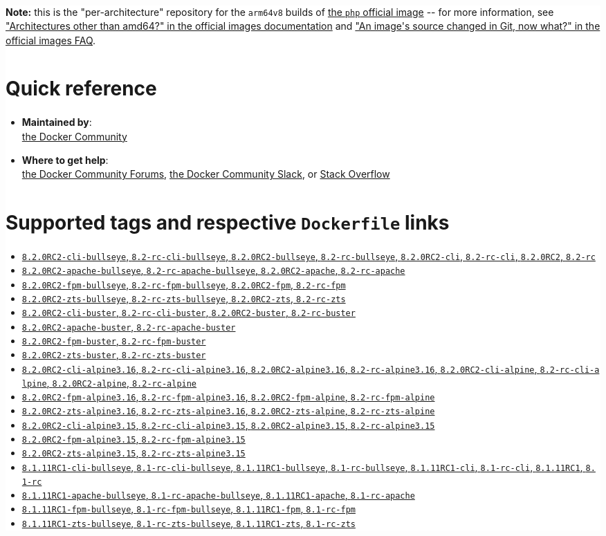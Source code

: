 

**Note:** this is the "per-architecture" repository for the `arm64v8` builds of [the `php` official image](https://hub.docker.com/_/php) -- for more information, see ["Architectures other than amd64?" in the official images documentation](https://github.com/docker-library/official-images#architectures-other-than-amd64) and ["An image's source changed in Git, now what?" in the official images FAQ](https://github.com/docker-library/faq#an-images-source-changed-in-git-now-what).

# Quick reference

-	**Maintained by**:  
	[the Docker Community](https://github.com/docker-library/php)

-	**Where to get help**:  
	[the Docker Community Forums](https://forums.docker.com/), [the Docker Community Slack](https://dockr.ly/slack), or [Stack Overflow](https://stackoverflow.com/search?tab=newest&q=docker)

# Supported tags and respective `Dockerfile` links

-	[`8.2.0RC2-cli-bullseye`, `8.2-rc-cli-bullseye`, `8.2.0RC2-bullseye`, `8.2-rc-bullseye`, `8.2.0RC2-cli`, `8.2-rc-cli`, `8.2.0RC2`, `8.2-rc`](https://github.com/docker-library/php/blob/de633caeb4104ed053edc700257ca1238e7e4344/8.2-rc/bullseye/cli/Dockerfile)
-	[`8.2.0RC2-apache-bullseye`, `8.2-rc-apache-bullseye`, `8.2.0RC2-apache`, `8.2-rc-apache`](https://github.com/docker-library/php/blob/de633caeb4104ed053edc700257ca1238e7e4344/8.2-rc/bullseye/apache/Dockerfile)
-	[`8.2.0RC2-fpm-bullseye`, `8.2-rc-fpm-bullseye`, `8.2.0RC2-fpm`, `8.2-rc-fpm`](https://github.com/docker-library/php/blob/de633caeb4104ed053edc700257ca1238e7e4344/8.2-rc/bullseye/fpm/Dockerfile)
-	[`8.2.0RC2-zts-bullseye`, `8.2-rc-zts-bullseye`, `8.2.0RC2-zts`, `8.2-rc-zts`](https://github.com/docker-library/php/blob/de633caeb4104ed053edc700257ca1238e7e4344/8.2-rc/bullseye/zts/Dockerfile)
-	[`8.2.0RC2-cli-buster`, `8.2-rc-cli-buster`, `8.2.0RC2-buster`, `8.2-rc-buster`](https://github.com/docker-library/php/blob/de633caeb4104ed053edc700257ca1238e7e4344/8.2-rc/buster/cli/Dockerfile)
-	[`8.2.0RC2-apache-buster`, `8.2-rc-apache-buster`](https://github.com/docker-library/php/blob/de633caeb4104ed053edc700257ca1238e7e4344/8.2-rc/buster/apache/Dockerfile)
-	[`8.2.0RC2-fpm-buster`, `8.2-rc-fpm-buster`](https://github.com/docker-library/php/blob/de633caeb4104ed053edc700257ca1238e7e4344/8.2-rc/buster/fpm/Dockerfile)
-	[`8.2.0RC2-zts-buster`, `8.2-rc-zts-buster`](https://github.com/docker-library/php/blob/de633caeb4104ed053edc700257ca1238e7e4344/8.2-rc/buster/zts/Dockerfile)
-	[`8.2.0RC2-cli-alpine3.16`, `8.2-rc-cli-alpine3.16`, `8.2.0RC2-alpine3.16`, `8.2-rc-alpine3.16`, `8.2.0RC2-cli-alpine`, `8.2-rc-cli-alpine`, `8.2.0RC2-alpine`, `8.2-rc-alpine`](https://github.com/docker-library/php/blob/de633caeb4104ed053edc700257ca1238e7e4344/8.2-rc/alpine3.16/cli/Dockerfile)
-	[`8.2.0RC2-fpm-alpine3.16`, `8.2-rc-fpm-alpine3.16`, `8.2.0RC2-fpm-alpine`, `8.2-rc-fpm-alpine`](https://github.com/docker-library/php/blob/de633caeb4104ed053edc700257ca1238e7e4344/8.2-rc/alpine3.16/fpm/Dockerfile)
-	[`8.2.0RC2-zts-alpine3.16`, `8.2-rc-zts-alpine3.16`, `8.2.0RC2-zts-alpine`, `8.2-rc-zts-alpine`](https://github.com/docker-library/php/blob/de633caeb4104ed053edc700257ca1238e7e4344/8.2-rc/alpine3.16/zts/Dockerfile)
-	[`8.2.0RC2-cli-alpine3.15`, `8.2-rc-cli-alpine3.15`, `8.2.0RC2-alpine3.15`, `8.2-rc-alpine3.15`](https://github.com/docker-library/php/blob/de633caeb4104ed053edc700257ca1238e7e4344/8.2-rc/alpine3.15/cli/Dockerfile)
-	[`8.2.0RC2-fpm-alpine3.15`, `8.2-rc-fpm-alpine3.15`](https://github.com/docker-library/php/blob/de633caeb4104ed053edc700257ca1238e7e4344/8.2-rc/alpine3.15/fpm/Dockerfile)
-	[`8.2.0RC2-zts-alpine3.15`, `8.2-rc-zts-alpine3.15`](https://github.com/docker-library/php/blob/de633caeb4104ed053edc700257ca1238e7e4344/8.2-rc/alpine3.15/zts/Dockerfile)
-	[`8.1.11RC1-cli-bullseye`, `8.1-rc-cli-bullseye`, `8.1.11RC1-bullseye`, `8.1-rc-bullseye`, `8.1.11RC1-cli`, `8.1-rc-cli`, `8.1.11RC1`, `8.1-rc`](https://github.com/docker-library/php/blob/62091d7bf5a2393c48a32da233b4634ac381c611/8.1-rc/bullseye/cli/Dockerfile)
-	[`8.1.11RC1-apache-bullseye`, `8.1-rc-apache-bullseye`, `8.1.11RC1-apache`, `8.1-rc-apache`](https://github.com/docker-library/php/blob/62091d7bf5a2393c48a32da233b4634ac381c611/8.1-rc/bullseye/apache/Dockerfile)
-	[`8.1.11RC1-fpm-bullseye`, `8.1-rc-fpm-bullseye`, `8.1.11RC1-fpm`, `8.1-rc-fpm`](https://github.com/docker-library/php/blob/62091d7bf5a2393c48a32da233b4634ac381c611/8.1-rc/bullseye/fpm/Dockerfile)
-	[`8.1.11RC1-zts-bullseye`, `8.1-rc-zts-bullseye`, `8.1.11RC1-zts`, `8.1-rc-zts`](https://github.com/docker-library/php/blob/62091d7bf5a2393c48a32da233b4634ac381c611/8.1-rc/bullseye/zts/Dockerfile)